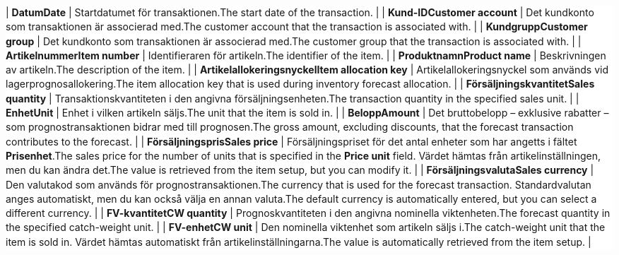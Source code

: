 | <span data-ttu-id="d9904-372">**Datum**</span><span class="sxs-lookup"><span data-stu-id="d9904-372">**Date**</span></span> | <span data-ttu-id="d9904-373">Startdatumet för transaktionen.</span><span class="sxs-lookup"><span data-stu-id="d9904-373">The start date of the transaction.</span></span> |
| <span data-ttu-id="d9904-374">**Kund-ID**</span><span class="sxs-lookup"><span data-stu-id="d9904-374">**Customer account**</span></span> | <span data-ttu-id="d9904-375">Det kundkonto som transaktionen är associerad med.</span><span class="sxs-lookup"><span data-stu-id="d9904-375">The customer account that the transaction is associated with.</span></span> |
| <span data-ttu-id="d9904-376">**Kundgrupp**</span><span class="sxs-lookup"><span data-stu-id="d9904-376">**Customer group**</span></span> | <span data-ttu-id="d9904-377">Det kundkonto som transaktionen är associerad med.</span><span class="sxs-lookup"><span data-stu-id="d9904-377">The customer group that the transaction is associated with.</span></span> |
| <span data-ttu-id="d9904-378">**Artikelnummer**</span><span class="sxs-lookup"><span data-stu-id="d9904-378">**Item number**</span></span> | <span data-ttu-id="d9904-379">Identifieraren för artikeln.</span><span class="sxs-lookup"><span data-stu-id="d9904-379">The identifier of the item.</span></span> |
| <span data-ttu-id="d9904-380">**Produktnamn**</span><span class="sxs-lookup"><span data-stu-id="d9904-380">**Product name**</span></span> | <span data-ttu-id="d9904-381">Beskrivningen av artikeln.</span><span class="sxs-lookup"><span data-stu-id="d9904-381">The description of the item.</span></span> |
| <span data-ttu-id="d9904-382">**Artikelallokeringsnyckel**</span><span class="sxs-lookup"><span data-stu-id="d9904-382">**Item allocation key**</span></span> | <span data-ttu-id="d9904-383">Artikelallokeringsnyckel som används vid lagerprognosallokering.</span><span class="sxs-lookup"><span data-stu-id="d9904-383">The item allocation key that is used during inventory forecast allocation.</span></span> |
| <span data-ttu-id="d9904-384">**Försäljningskvantitet**</span><span class="sxs-lookup"><span data-stu-id="d9904-384">**Sales quantity**</span></span> | <span data-ttu-id="d9904-385">Transaktionskvantiteten i den angivna försäljningsenheten.</span><span class="sxs-lookup"><span data-stu-id="d9904-385">The transaction quantity in the specified sales unit.</span></span> |
| <span data-ttu-id="d9904-386">**Enhet**</span><span class="sxs-lookup"><span data-stu-id="d9904-386">**Unit**</span></span> | <span data-ttu-id="d9904-387">Enhet i vilken artikeln säljs.</span><span class="sxs-lookup"><span data-stu-id="d9904-387">The unit that the item is sold in.</span></span> |
| <span data-ttu-id="d9904-388">**Belopp**</span><span class="sxs-lookup"><span data-stu-id="d9904-388">**Amount**</span></span> | <span data-ttu-id="d9904-389">Det bruttobelopp – exklusive rabatter – som prognostransaktionen bidrar med till prognosen.</span><span class="sxs-lookup"><span data-stu-id="d9904-389">The gross amount, excluding discounts, that the forecast transaction contributes to the forecast.</span></span> |
| <span data-ttu-id="d9904-390">**Försäljningspris**</span><span class="sxs-lookup"><span data-stu-id="d9904-390">**Sales price**</span></span> | <span data-ttu-id="d9904-391">Försäljningspriset för det antal enheter som har angetts i fältet **Prisenhet**.</span><span class="sxs-lookup"><span data-stu-id="d9904-391">The sales price for the number of units that is specified in the **Price unit** field.</span></span> <span data-ttu-id="d9904-392">Värdet hämtas från artikelinställningen, men du kan ändra det.</span><span class="sxs-lookup"><span data-stu-id="d9904-392">The value is retrieved from the item setup, but you can modify it.</span></span> |
| <span data-ttu-id="d9904-393">**Försäljningsvaluta**</span><span class="sxs-lookup"><span data-stu-id="d9904-393">**Sales currency**</span></span> | <span data-ttu-id="d9904-394">Den valutakod som används för prognostransaktionen.</span><span class="sxs-lookup"><span data-stu-id="d9904-394">The currency that is used for the forecast transaction.</span></span> <span data-ttu-id="d9904-395">Standardvalutan anges automatiskt, men du kan också välja en annan valuta.</span><span class="sxs-lookup"><span data-stu-id="d9904-395">The default currency is automatically entered, but you can select a different currency.</span></span> |
| <span data-ttu-id="d9904-396">**FV-kvantitet**</span><span class="sxs-lookup"><span data-stu-id="d9904-396">**CW quantity**</span></span> | <span data-ttu-id="d9904-397">Prognoskvantiteten i den angivna nominella viktenheten.</span><span class="sxs-lookup"><span data-stu-id="d9904-397">The forecast quantity in the specified catch-weight unit.</span></span> |
| <span data-ttu-id="d9904-398">**FV-enhet**</span><span class="sxs-lookup"><span data-stu-id="d9904-398">**CW unit**</span></span> | <span data-ttu-id="d9904-399">Den nominella viktenhet som artikeln säljs i.</span><span class="sxs-lookup"><span data-stu-id="d9904-399">The catch-weight unit that the item is sold in.</span></span> <span data-ttu-id="d9904-400">Värdet hämtas automatiskt från artikelinställningarna.</span><span class="sxs-lookup"><span data-stu-id="d9904-400">The value is automatically retrieved from the item setup.</span></span> |